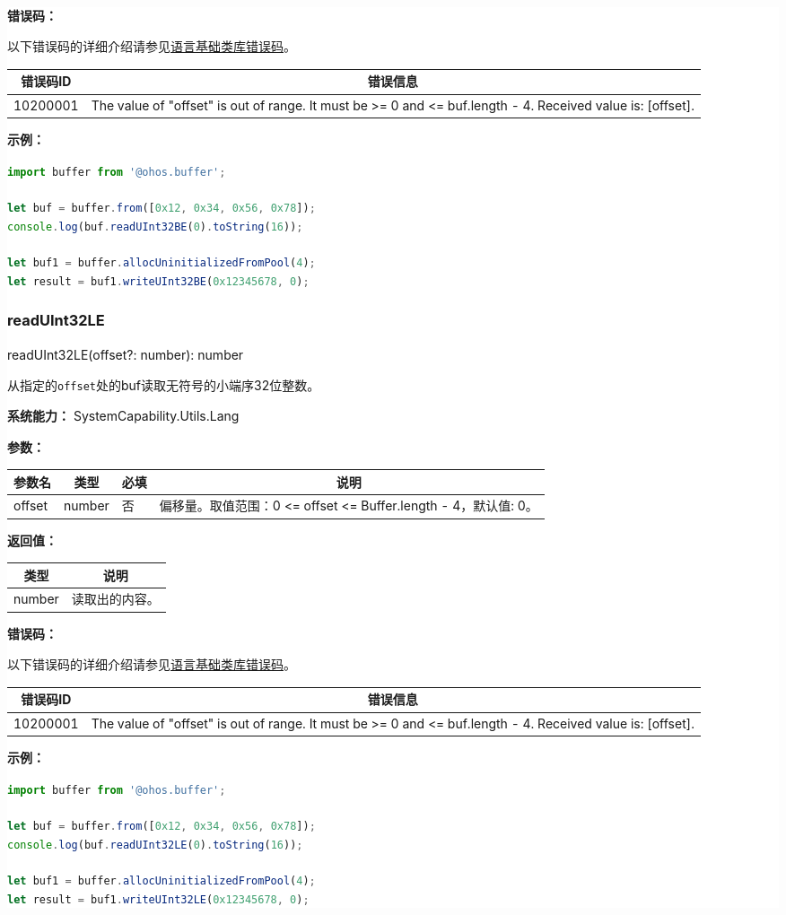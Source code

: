 **错误码：**

以下错误码的详细介绍请参见[语言基础类库错误码](../apis-arkts/errorcode-utils.md)。

| 错误码ID | 错误信息 |
| -------- | -------- |
| 10200001 | The value of "offset" is out of range. It must be >= 0 and <= buf.length - 4. Received value is: [offset]. |

**示例：**

```ts
import buffer from '@ohos.buffer';

let buf = buffer.from([0x12, 0x34, 0x56, 0x78]);
console.log(buf.readUInt32BE(0).toString(16));

let buf1 = buffer.allocUninitializedFromPool(4);
let result = buf1.writeUInt32BE(0x12345678, 0);
```

### readUInt32LE

readUInt32LE(offset?: number): number

从指定的`offset`处的buf读取无符号的小端序32位整数。

**系统能力：** SystemCapability.Utils.Lang

**参数：**

| 参数名 | 类型 | 必填 | 说明 |
| -------- | -------- | -------- | -------- |
| offset | number | 否 | 偏移量。取值范围：0 <= offset <= Buffer.length - 4，默认值: 0。 |


**返回值：**

| 类型 | 说明 |
| -------- | -------- |
| number | 读取出的内容。 |

**错误码：**

以下错误码的详细介绍请参见[语言基础类库错误码](../apis-arkts/errorcode-utils.md)。

| 错误码ID | 错误信息 |
| -------- | -------- |
| 10200001 | The value of "offset" is out of range. It must be >= 0 and <= buf.length - 4. Received value is: [offset]. |

**示例：**

```ts
import buffer from '@ohos.buffer';

let buf = buffer.from([0x12, 0x34, 0x56, 0x78]);
console.log(buf.readUInt32LE(0).toString(16));

let buf1 = buffer.allocUninitializedFromPool(4);
let result = buf1.writeUInt32LE(0x12345678, 0);
```
